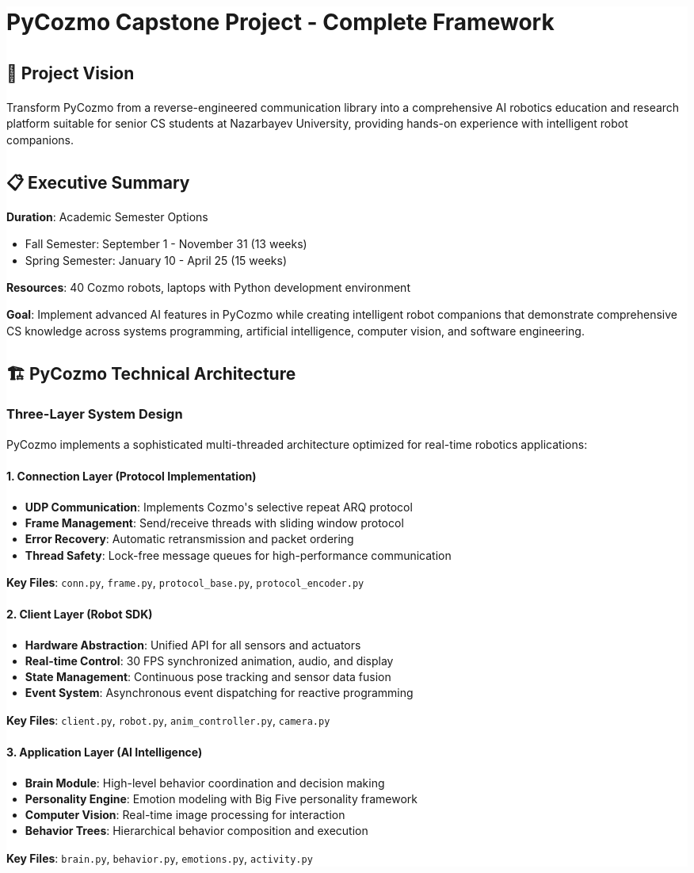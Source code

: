 # PyCozmo Capstone Project - Complete Framework

## 🎯 Project Vision

Transform PyCozmo from a reverse-engineered communication library into a comprehensive AI robotics education and research platform suitable for senior CS students at Nazarbayev University, providing hands-on experience with intelligent robot companions.

## 📋 Executive Summary

**Duration**: Academic Semester Options
- Fall Semester: September 1 - November 31 (13 weeks)
- Spring Semester: January 10 - April 25 (15 weeks)

**Resources**: 40 Cozmo robots, laptops with Python development environment

**Goal**: Implement advanced AI features in PyCozmo while creating intelligent robot companions that demonstrate comprehensive CS knowledge across systems programming, artificial intelligence, computer vision, and software engineering.

## 🏗️ PyCozmo Technical Architecture

### Three-Layer System Design

PyCozmo implements a sophisticated multi-threaded architecture optimized for real-time robotics applications:

#### 1. Connection Layer (Protocol Implementation)
- **UDP Communication**: Implements Cozmo's selective repeat ARQ protocol
- **Frame Management**: Send/receive threads with sliding window protocol
- **Error Recovery**: Automatic retransmission and packet ordering
- **Thread Safety**: Lock-free message queues for high-performance communication

**Key Files**: `conn.py`, `frame.py`, `protocol_base.py`, `protocol_encoder.py`

#### 2. Client Layer (Robot SDK)
- **Hardware Abstraction**: Unified API for all sensors and actuators
- **Real-time Control**: 30 FPS synchronized animation, audio, and display
- **State Management**: Continuous pose tracking and sensor data fusion
- **Event System**: Asynchronous event dispatching for reactive programming

**Key Files**: `client.py`, `robot.py`, `anim_controller.py`, `camera.py`

#### 3. Application Layer (AI Intelligence)
- **Brain Module**: High-level behavior coordination and decision making
- **Personality Engine**: Emotion modeling with Big Five personality framework
- **Computer Vision**: Real-time image processing for interaction
- **Behavior Trees**: Hierarchical behavior composition and execution

**Key Files**: `brain.py`, `behavior.py`, `emotions.py`, `activity.py`
